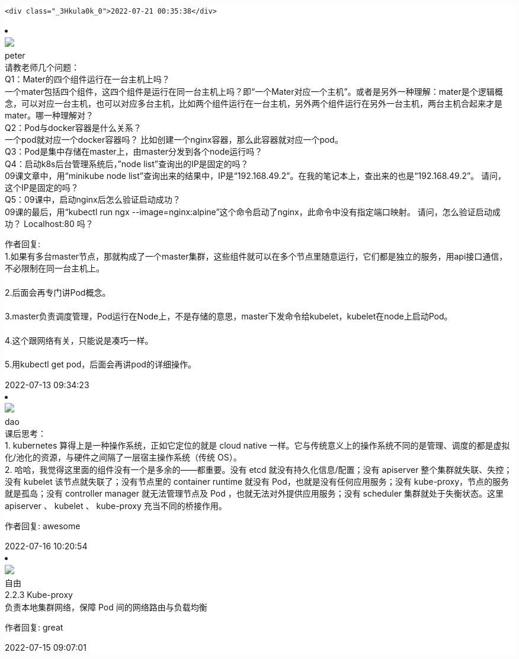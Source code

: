     <div class="_3Hkula0k_0">2022-07-21 00:35:38</div>
  </div>
</div>
</div>
</li>
<li>
<div class="_2sjJGcOH_0"><img src="https://static001.geekbang.org/account/avatar/00/10/25/87/f3a69d1b.jpg"
  class="_3FLYR4bF_0">
<div class="_36ChpWj4_0">
  <div class="_2zFoi7sd_0"><span>peter</span>
  </div>
  <div class="_2_QraFYR_0">请教老师几个问题：<br>Q1：Mater的四个组件运行在一台主机上吗？<br>一个mater包括四个组件，这四个组件是运行在同一台主机上吗？即“一个Mater对应一个主机”。或者是另外一种理解：mater是个逻辑概念，可以对应一台主机，也可以对应多台主机，比如两个组件运行在一台主机，另外两个组件运行在另外一台主机，两台主机合起来才是mater。哪一种理解对？<br>Q2：Pod与docker容器是什么关系？<br>一个pod就对应一个docker容器吗？ 比如创建一个nginx容器，那么此容器就对应一个pod。<br>Q3：Pod是集中存储在master上，由master分发到各个node运行吗？<br>Q4：启动k8s后台管理系统后，”node list”查询出的IP是固定的吗？<br>09课文章中，用“minikube node list”查询出来的结果中，IP是“192.168.49.2”。在我的笔记本上，查出来的也是“192.168.49.2”。 请问，这个IP是固定的吗？<br>Q5：09课中，启动nginx后怎么验证启动成功？<br>09课的最后，用“kubectl run ngx --image=nginx:alpine”这个命令启动了nginx，此命令中没有指定端口映射。 请问，怎么验证启动成功？  Localhost:80 吗？</div>
  <div class="_10o3OAxT_0">
    <p class="_3KxQPN3V_0">作者回复: <br>1.如果有多台master节点，那就构成了一个master集群，这些组件就可以在多个节点里随意运行，它们都是独立的服务，用api接口通信，不必限制在同一台主机上。<br><br>2.后面会再专门讲Pod概念。<br><br>3.master负责调度管理，Pod运行在Node上，不是存储的意思，master下发命令给kubelet，kubelet在node上启动Pod。<br><br>4.这个跟网络有关，只能说是凑巧一样。<br><br>5.用kubectl get pod，后面会再讲pod的详细操作。</p>
  </div>
  <div class="_3klNVc4Z_0">
    <div class="_3Hkula0k_0">2022-07-13 09:34:23</div>
  </div>
</div>
</div>
</li>
<li>
<div class="_2sjJGcOH_0"><img src="https://static001.geekbang.org/account/avatar/00/10/99/87/98ebb20e.jpg"
  class="_3FLYR4bF_0">
<div class="_36ChpWj4_0">
  <div class="_2zFoi7sd_0"><span>dao</span>
  </div>
  <div class="_2_QraFYR_0">课后思考：<br>1. kubernetes 算得上是一种操作系统，正如它定位的就是 cloud native 一样。它与传统意义上的操作系统不同的是管理、调度的都是虚拟化&#47;池化的资源，与硬件之间隔了一层宿主操作系统（传统 OS）。<br>2. 哈哈，我觉得这里面的组件没有一个是多余的——都重要。没有 etcd 就没有持久化信息&#47;配置；没有 apiserver 整个集群就失联、失控；没有 kubelet 该节点就失联了；没有节点里的 container runtime 就没有 Pod，也就是没有任何应用服务；没有 kube-proxy，节点的服务就是孤岛；没有 controller manager 就无法管理节点及 Pod ，也就无法对外提供应用服务；没有 scheduler 集群就处于失衡状态。这里 apiserver 、 kubelet 、 kube-proxy 充当不同的桥接作用。</div>
  <div class="_10o3OAxT_0">
    <p class="_3KxQPN3V_0">作者回复: awesome</p>
  </div>
  <div class="_3klNVc4Z_0">
    <div class="_3Hkula0k_0">2022-07-16 10:20:54</div>
  </div>
</div>
</div>
</li>
<li>
<div class="_2sjJGcOH_0"><img src="https://static001.geekbang.org/account/avatar/00/27/52/40/db9b0eb2.jpg"
  class="_3FLYR4bF_0">
<div class="_36ChpWj4_0">
  <div class="_2zFoi7sd_0"><span>自由</span>
  </div>
  <div class="_2_QraFYR_0">2.2.3 Kube-proxy<br>负责本地集群网络，保障 Pod 间的网络路由与负载均衡</div>
  <div class="_10o3OAxT_0">
    <p class="_3KxQPN3V_0">作者回复: great</p>
  </div>
  <div class="_3klNVc4Z_0">
    <div class="_3Hkula0k_0">2022-07-15 09:07:01</div>
  </div>